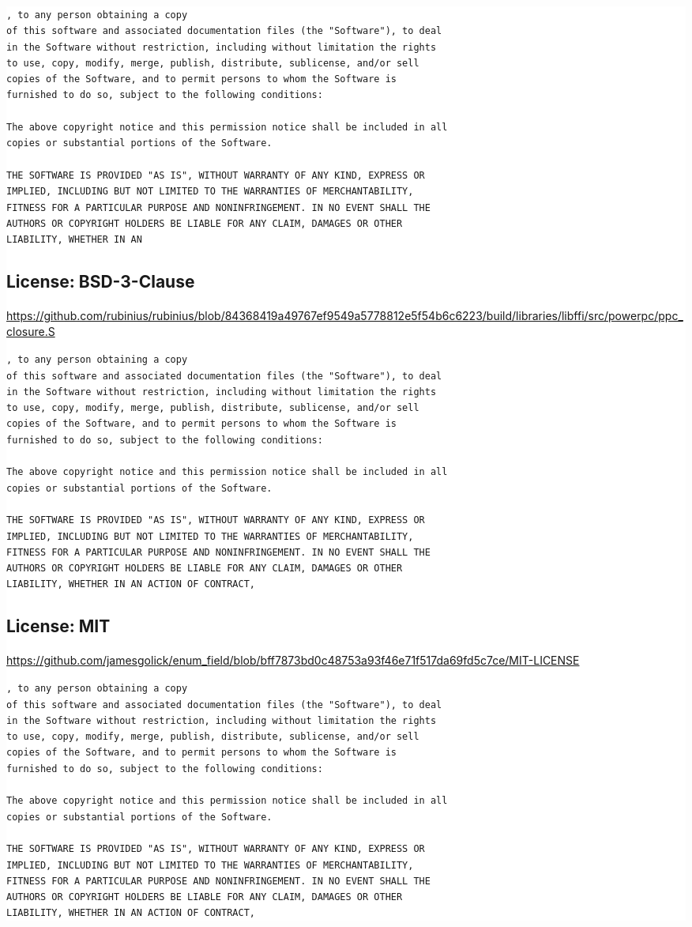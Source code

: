 ```
, to any person obtaining a copy
of this software and associated documentation files (the "Software"), to deal
in the Software without restriction, including without limitation the rights
to use, copy, modify, merge, publish, distribute, sublicense, and/or sell
copies of the Software, and to permit persons to whom the Software is
furnished to do so, subject to the following conditions:

The above copyright notice and this permission notice shall be included in all
copies or substantial portions of the Software.

THE SOFTWARE IS PROVIDED "AS IS", WITHOUT WARRANTY OF ANY KIND, EXPRESS OR
IMPLIED, INCLUDING BUT NOT LIMITED TO THE WARRANTIES OF MERCHANTABILITY,
FITNESS FOR A PARTICULAR PURPOSE AND NONINFRINGEMENT. IN NO EVENT SHALL THE
AUTHORS OR COPYRIGHT HOLDERS BE LIABLE FOR ANY CLAIM, DAMAGES OR OTHER
LIABILITY, WHETHER IN AN
```


## License: BSD-3-Clause
https://github.com/rubinius/rubinius/blob/84368419a49767ef9549a5778812e5f54b6c6223/build/libraries/libffi/src/powerpc/ppc_closure.S

```
, to any person obtaining a copy
of this software and associated documentation files (the "Software"), to deal
in the Software without restriction, including without limitation the rights
to use, copy, modify, merge, publish, distribute, sublicense, and/or sell
copies of the Software, and to permit persons to whom the Software is
furnished to do so, subject to the following conditions:

The above copyright notice and this permission notice shall be included in all
copies or substantial portions of the Software.

THE SOFTWARE IS PROVIDED "AS IS", WITHOUT WARRANTY OF ANY KIND, EXPRESS OR
IMPLIED, INCLUDING BUT NOT LIMITED TO THE WARRANTIES OF MERCHANTABILITY,
FITNESS FOR A PARTICULAR PURPOSE AND NONINFRINGEMENT. IN NO EVENT SHALL THE
AUTHORS OR COPYRIGHT HOLDERS BE LIABLE FOR ANY CLAIM, DAMAGES OR OTHER
LIABILITY, WHETHER IN AN ACTION OF CONTRACT,
```


## License: MIT
https://github.com/jamesgolick/enum_field/blob/bff7873bd0c48753a93f46e71f517da69fd5c7ce/MIT-LICENSE

```
, to any person obtaining a copy
of this software and associated documentation files (the "Software"), to deal
in the Software without restriction, including without limitation the rights
to use, copy, modify, merge, publish, distribute, sublicense, and/or sell
copies of the Software, and to permit persons to whom the Software is
furnished to do so, subject to the following conditions:

The above copyright notice and this permission notice shall be included in all
copies or substantial portions of the Software.

THE SOFTWARE IS PROVIDED "AS IS", WITHOUT WARRANTY OF ANY KIND, EXPRESS OR
IMPLIED, INCLUDING BUT NOT LIMITED TO THE WARRANTIES OF MERCHANTABILITY,
FITNESS FOR A PARTICULAR PURPOSE AND NONINFRINGEMENT. IN NO EVENT SHALL THE
AUTHORS OR COPYRIGHT HOLDERS BE LIABLE FOR ANY CLAIM, DAMAGES OR OTHER
LIABILITY, WHETHER IN AN ACTION OF CONTRACT,
```
